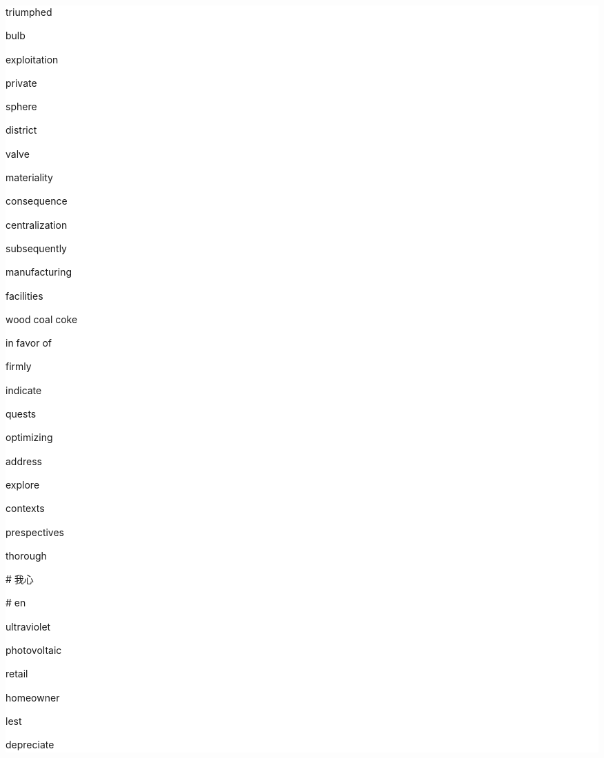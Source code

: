 triumphed

bulb

exploitation

private

sphere

district

valve

materiality

consequence

centralization

subsequently

manufacturing

facilities

wood  coal coke

in favor of

firmly

indicate

quests

optimizing

address

explore

contexts

prespectives

thorough



\# 我心

\# en

ultraviolet

photovoltaic

retail

homeowner

lest

depreciate
